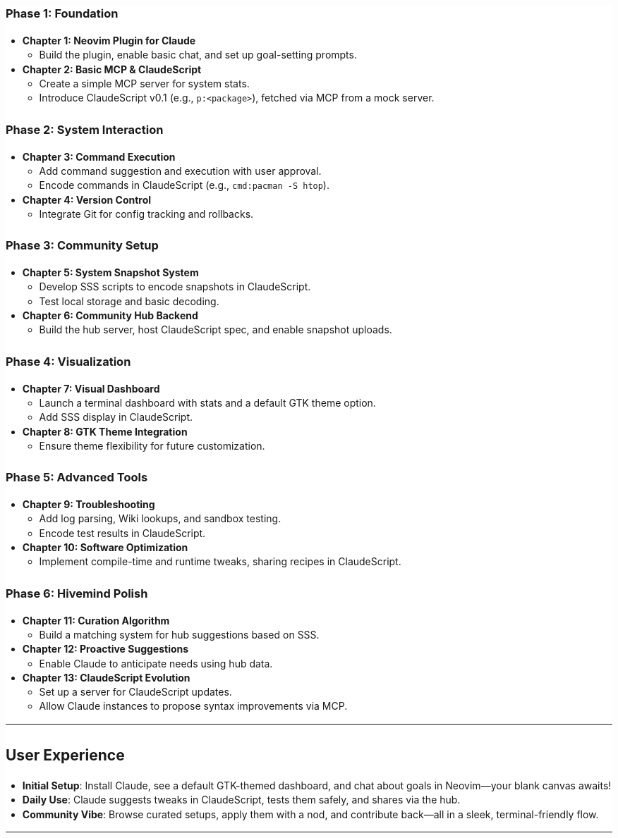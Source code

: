 ### Phase 1: Foundation
- **Chapter 1: Neovim Plugin for Claude**  
  - Build the plugin, enable basic chat, and set up goal-setting prompts.
- **Chapter 2: Basic MCP & ClaudeScript**  
  - Create a simple MCP server for system stats.  
  - Introduce ClaudeScript v0.1 (e.g., `p:<package>`), fetched via MCP from a mock server.

### Phase 2: System Interaction
- **Chapter 3: Command Execution**  
  - Add command suggestion and execution with user approval.  
  - Encode commands in ClaudeScript (e.g., `cmd:pacman -S htop`).
- **Chapter 4: Version Control**  
  - Integrate Git for config tracking and rollbacks.

### Phase 3: Community Setup
- **Chapter 5: System Snapshot System**  
  - Develop SSS scripts to encode snapshots in ClaudeScript.  
  - Test local storage and basic decoding.
- **Chapter 6: Community Hub Backend**  
  - Build the hub server, host ClaudeScript spec, and enable snapshot uploads.

### Phase 4: Visualization
- **Chapter 7: Visual Dashboard**  
  - Launch a terminal dashboard with stats and a default GTK theme option.  
  - Add SSS display in ClaudeScript.
- **Chapter 8: GTK Theme Integration**  
  - Ensure theme flexibility for future customization.

### Phase 5: Advanced Tools
- **Chapter 9: Troubleshooting**  
  - Add log parsing, Wiki lookups, and sandbox testing.  
  - Encode test results in ClaudeScript.
- **Chapter 10: Software Optimization**  
  - Implement compile-time and runtime tweaks, sharing recipes in ClaudeScript.

### Phase 6: Hivemind Polish
- **Chapter 11: Curation Algorithm**  
  - Build a matching system for hub suggestions based on SSS.  
- **Chapter 12: Proactive Suggestions**  
  - Enable Claude to anticipate needs using hub data.  
- **Chapter 13: ClaudeScript Evolution**  
  - Set up a server for ClaudeScript updates.  
  - Allow Claude instances to propose syntax improvements via MCP.

---

## User Experience
- **Initial Setup**: Install Claude, see a default GTK-themed dashboard, and chat about goals in Neovim—your blank canvas awaits!
- **Daily Use**: Claude suggests tweaks in ClaudeScript, tests them safely, and shares via the hub.
- **Community Vibe**: Browse curated setups, apply them with a nod, and contribute back—all in a sleek, terminal-friendly flow.

---